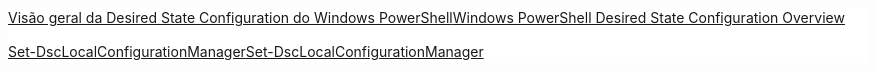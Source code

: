[<span data-ttu-id="71ca2-139">Visão geral da Desired State Configuration do Windows PowerShell</span><span class="sxs-lookup"><span data-stu-id="71ca2-139">Windows PowerShell Desired State Configuration Overview</span></span>](/powershell/scripting/dsc/overview/dscforengineers)

[<span data-ttu-id="71ca2-140">Set-DscLocalConfigurationManager</span><span class="sxs-lookup"><span data-stu-id="71ca2-140">Set-DscLocalConfigurationManager</span></span>](Set-DscLocalConfigurationManager.md)
